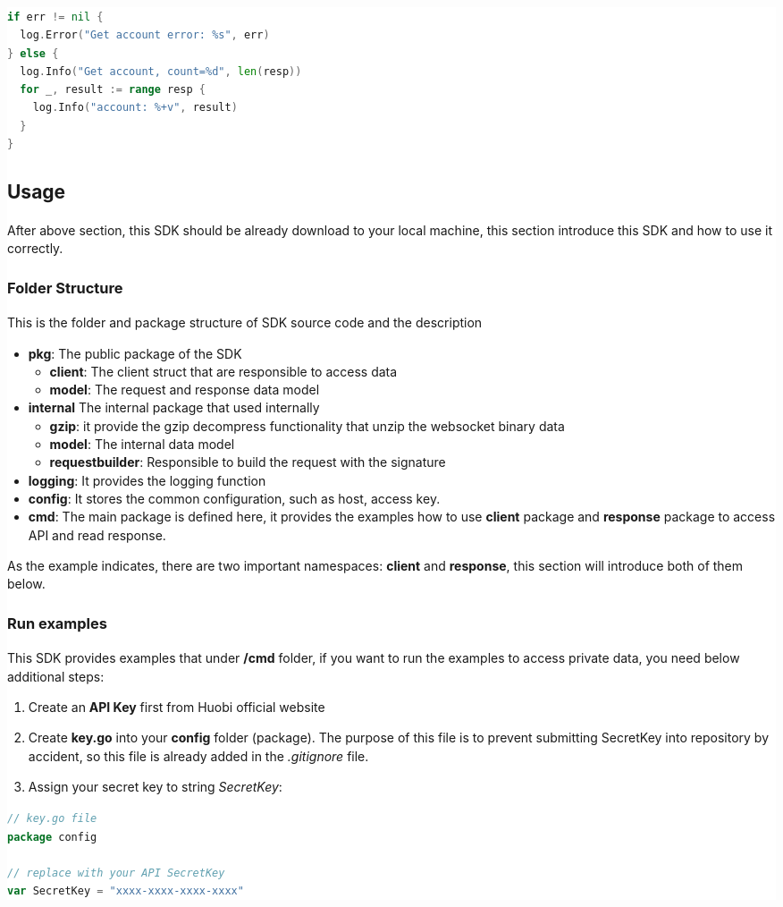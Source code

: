 ```go
if err != nil {
  log.Error("Get account error: %s", err)
} else {
  log.Info("Get account, count=%d", len(resp))
  for _, result := range resp {
    log.Info("account: %+v", result)
  }
}
```

## Usage

After above section, this SDK should be already download to your local machine, this section introduce this SDK and how to use it correctly.

### Folder Structure

This is the folder and package structure of SDK source code and the description

- **pkg**: The public package of the SDK
  - **client**: The client struct that are responsible to access data
  - **model**: The request and response data model
- **internal** The internal package that used internally
  - **gzip**: it provide the gzip decompress functionality that unzip the websocket binary data
  - **model**: The internal data model
  - **requestbuilder**: Responsible to build the request with the signature
- **logging**: It provides the logging function
- **config**: It stores the common configuration, such as host, access key.
- **cmd**: The main package is defined here, it provides the examples how to use **client** package and **response** package to access API and read response.

As the example indicates, there are two important namespaces: **client** and **response**,  this section will introduce both of them below.

### Run examples

This SDK provides examples that under **/cmd** folder, if you want to run the examples to access private data, you need below additional steps:

1. Create an **API Key** first from Huobi official website
2. Create **key.go** into your **config** folder (package). The purpose of this file is to prevent submitting SecretKey into repository by accident, so this file is already added in the *.gitignore* file. 

3. Assign your secret key to string *SecretKey*:

```go
// key.go file
package config

// replace with your API SecretKey
var SecretKey = "xxxx-xxxx-xxxx-xxxx"
```
